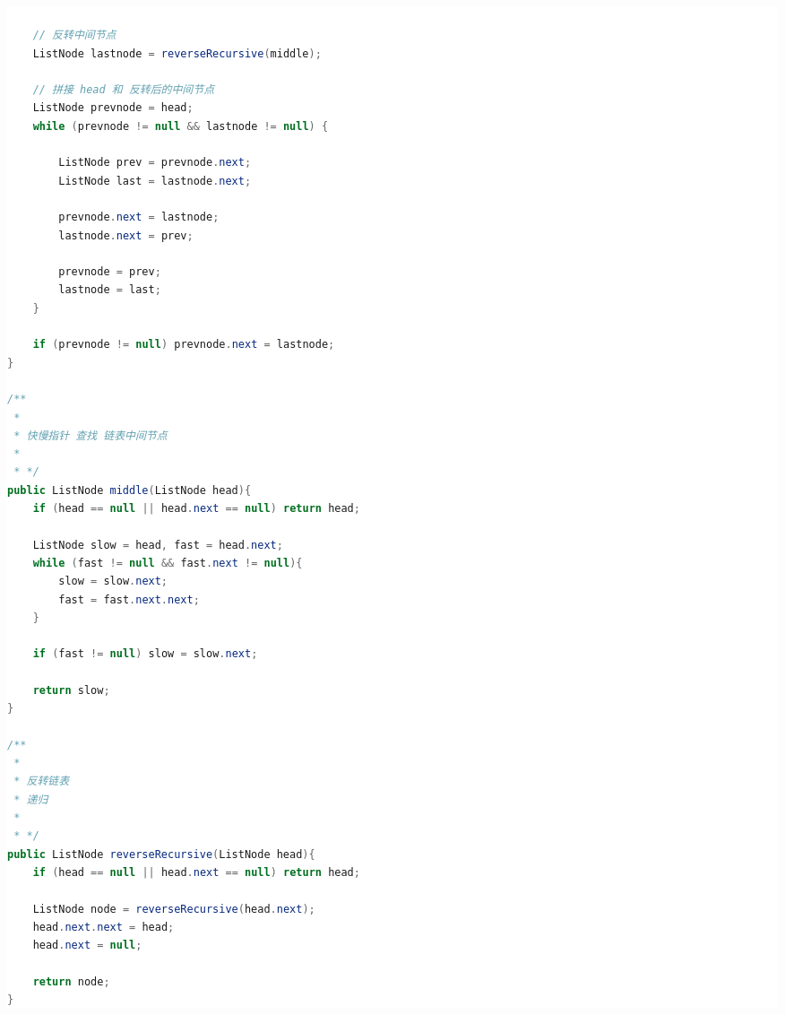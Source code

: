 ```java

    // 反转中间节点
    ListNode lastnode = reverseRecursive(middle);

    // 拼接 head 和 反转后的中间节点
    ListNode prevnode = head;
    while (prevnode != null && lastnode != null) {

        ListNode prev = prevnode.next;
        ListNode last = lastnode.next;

        prevnode.next = lastnode;
        lastnode.next = prev;

        prevnode = prev;
        lastnode = last;
    }

    if (prevnode != null) prevnode.next = lastnode;
}

/**
 *
 * 快慢指针 查找 链表中间节点
 *
 * */
public ListNode middle(ListNode head){
    if (head == null || head.next == null) return head;

    ListNode slow = head, fast = head.next;
    while (fast != null && fast.next != null){
        slow = slow.next;
        fast = fast.next.next;
    }

    if (fast != null) slow = slow.next;

    return slow;
}

/**
 *
 * 反转链表
 * 递归
 *
 * */
public ListNode reverseRecursive(ListNode head){
    if (head == null || head.next == null) return head;

    ListNode node = reverseRecursive(head.next);
    head.next.next = head;
    head.next = null;

    return node;
}
```
